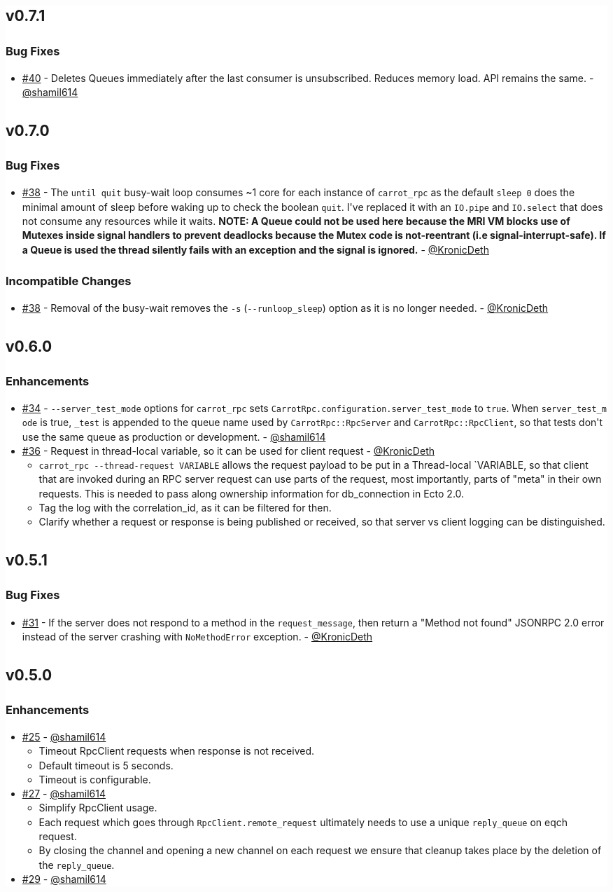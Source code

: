 ## v0.7.1
### Bug Fixes
* [#40](https://github.com/C-S-D/carrot_rpc/pull/41) - Deletes Queues immediately after the last consumer is unsubscribed. Reduces memory load. API remains the same. - [@shamil614](https://github.com/C-S-D/carrot_rpc/pull/34)

## v0.7.0
### Bug Fixes
* [#38](https://github.com/C-S-D/carrot_rpc/pull/38) - The `until quit` busy-wait loop consumes ~1 core for each instance of `carrot_rpc` as the default `sleep 0` does the minimal amount of sleep before waking up to check the boolean `quit`.  I've replaced it with an `IO.pipe` and `IO.select` that does not consume any resources while it waits. **NOTE: A Queue could not be used here because the MRI VM blocks use of Mutexes inside signal handlers to prevent deadlocks because the Mutex code is not-reentrant (i.e signal-interrupt-safe).  If a Queue is used the thread silently fails with an exception and the signal is ignored.** - [@KronicDeth](https://github.com/KronicDeth)

### Incompatible Changes
* [#38](https://github.com/C-S-D/carrot_rpc/pull/38) - Removal of the busy-wait removes the `-s` (`--runloop_sleep`) option as it is no longer needed. - [@KronicDeth](https://github.com/KronicDeth)

## v0.6.0
### Enhancements
* [#34](https://github.com/C-S-D/carrot_rpc/pull/34) - `--server_test_mode` options for `carrot_rpc` sets `CarrotRpc.configuration.server_test_mode` to `true`.  When `server_test_mode` is true, `_test` is appended to the queue name used by `CarrotRpc::RpcServer` and `CarrotRpc::RpcClient`, so that tests don't use the same queue as production or development. - [@shamil614](https://github.com/C-S-D/carrot_rpc/pull/34)
* [#36](https://github.com/C-S-D/carrot_rpc/pull/36) - Request in thread-local variable, so it can be used for client request - [@KronicDeth](https://github.com/KronicDeth)  
  * `carrot_rpc --thread-request VARIABLE` allows the request payload to be put in a Thread-local `VARIABLE, so that client that are invoked during an RPC server request can use parts of the request, most importantly, parts of "meta" in their own requests. This is needed to pass along ownership information for db_connection in Ecto 2.0.
  * Tag the log with the correlation_id, as it can be filtered for then.
  * Clarify whether a request or response is being published or received, so that server vs client logging can be distinguished.

## v0.5.1
### Bug Fixes
* [#31](https://github.com/C-S-D/carrot_rpc/pull/31) - If the server does not respond to a method in the `request_message`, then return a "Method not found" JSONRPC 2.0 error instead of the server crashing with `NoMethodError` exception. - [@KronicDeth](https://github.com/KronicDeth)

## v0.5.0
### Enhancements
* [#25](https://github.com/C-S-D/carrot_rpc/pull/25) - [@shamil614](https://github.com/shamil614)
  * Timeout RpcClient requests when response is not received. 
  * Default timeout is 5 seconds.
  * Timeout is configurable.
* [#27](https://github.com/C-S-D/carrot_rpc/pull/27) - [@shamil614](https://github.com/shamil614)
  * Simplify RpcClient usage.
  * Each request which goes through `RpcClient.remote_request` ultimately needs to use a unique `reply_queue` on eqch request.
  * By closing the channel and opening a new channel on each request we ensure that cleanup takes place by the deletion of the `reply_queue`.
* [#29](https://github.com/C-S-D/carrot_rpc/pull/29) - [@shamil614](https://github.com/shamil614)